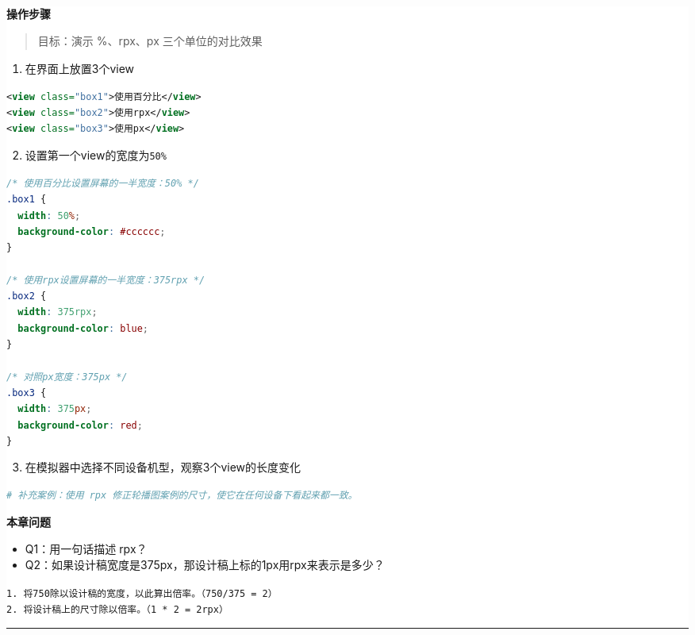 
**操作步骤**

> 目标：演示 %、rpx、px 三个单位的对比效果

1. 在界面上放置3个view

```xml
<view class="box1">使用百分比</view>
<view class="box2">使用rpx</view>
<view class="box3">使用px</view>
```



2. 设置第一个view的宽度为`50%`

```css
/* 使用百分比设置屏幕的一半宽度：50% */
.box1 {
  width: 50%;
  background-color: #cccccc;
}

/* 使用rpx设置屏幕的一半宽度：375rpx */
.box2 {
  width: 375rpx;
  background-color: blue;
}

/* 对照px宽度：375px */
.box3 {
  width: 375px;
  background-color: red;
}
```



3. 在模拟器中选择不同设备机型，观察3个view的长度变化



```bash
# 补充案例：使用 rpx 修正轮播图案例的尺寸，使它在任何设备下看起来都一致。
```



**本章问题**

- Q1：用一句话描述 rpx？ 
- Q2：如果设计稿宽度是375px，那设计稿上标的1px用rpx来表示是多少？

```
1. 将750除以设计稿的宽度，以此算出倍率。（750/375 = 2）
2. 将设计稿上的尺寸除以倍率。（1 * 2 = 2rpx）
```

---


